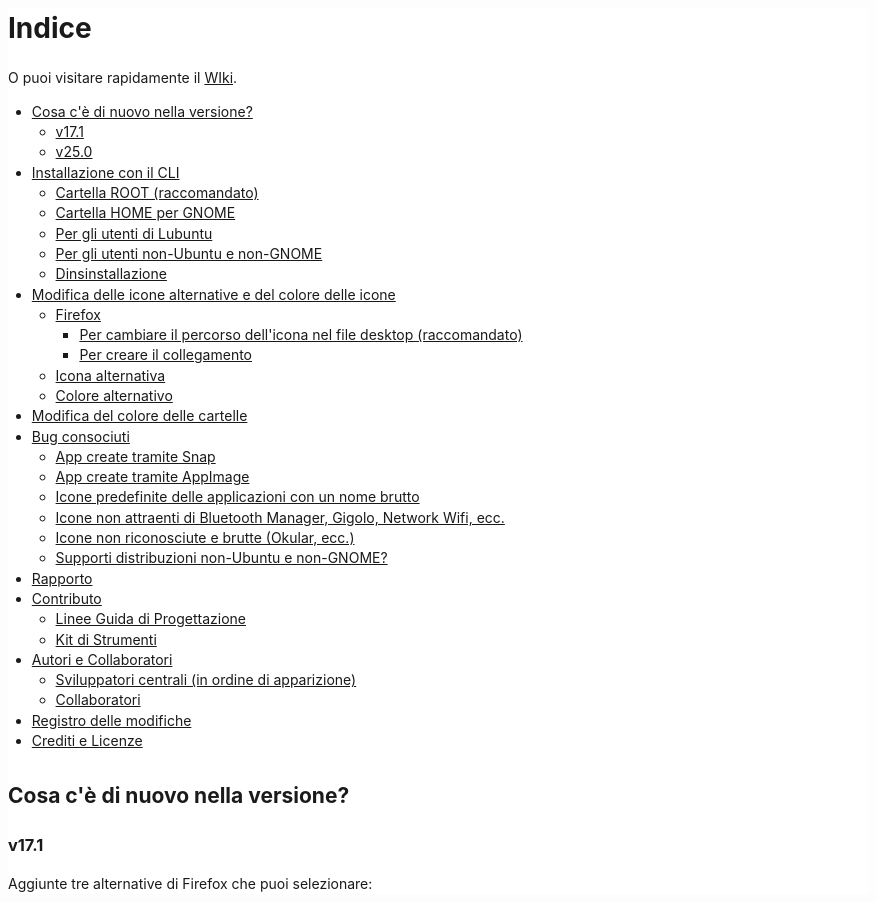 <h1>Indice</h1>

O puoi visitare rapidamente il [WIki](https://github.com/Bonandry/suru-plus-ubuntu/wiki).

- [Cosa c'è di nuovo nella versione?](#cosa-c%C3%A8-di-nuovo-nella-versione)
  - [v17.1](#v171)
  - [v25.0](#v250)
- [Installazione con il CLI](#installazione-con-il-cli)
  - [Cartella ROOT (raccomandato)](#cartella-root-raccomandato)
  - [Cartella HOME per GNOME](#cartella-home-per-gnome)
  - [Per gli utenti di Lubuntu](#per-gli-utenti-di-lubuntu)
  - [Per gli utenti non-Ubuntu e non-GNOME](#per-gli-utenti-non-ubuntu-e-non-gnome)
  - [Dinsinstallazione](#dinsinstallazione)
- [Modifica delle icone alternative e del colore delle icone](#modifica-delle-icone-alternative-e-del-colore-delle-icone)
  - [Firefox](#firefox)
    - [Per cambiare il percorso dell'icona nel file desktop (raccomandato)](#per-cambiare-il-percorso-dellicona-nel-file-desktop-raccomandato)
    - [Per creare il collegamento](#per-creare-il-collegamento)
  - [Icona alternativa](#icona-alternativa)
  - [Colore alternativo](#colore-alternativo)
- [Modifica del colore delle cartelle](#modifica-del-colore-delle-cartelle)
- [Bug consociuti](#bug-consociuti)
  - [App create tramite Snap](#app-create-tramite-snap)
  - [App create tramite AppImage](#app-create-tramite-appimage)
  - [Icone predefinite delle applicazioni con un nome brutto](#icone-predefinite-delle-applicazioni-con-un-nome-brutto)
  - [Icone non attraenti di Bluetooth Manager, Gigolo, Network Wifi, ecc.](#icone-non-attraenti-di-bluetooth-manager-gigolo-network-wifi-ecc)
  - [Icone non riconosciute e brutte (Okular, ecc.)](#icone-non-riconosciute-e-brutte-okular-ecc)
  - [Supporti distribuzioni non-Ubuntu e non-GNOME?](#supporti-distribuzioni-non-ubuntu-e-non-gnome)
- [Rapporto](#rapporto)
- [Contributo](#contributo)
  - [Linee Guida di Progettazione](#linee-guida-di-progettazione)
  - [Kit di Strumenti](#kit-di-strumenti)
- [Autori e Collaboratori](#autori-e-collaboratori)
  - [Sviluppatori centrali (in ordine di apparizione)](#sviluppatori-centrali-in-ordine-di-apparizione)
  - [Collaboratori](#collaboratori)
- [Registro delle modifiche](#registro-delle-modifiche)
- [Crediti e Licenze](#crediti-e-licenze)

## Cosa c'è di nuovo nella versione?

### v17.1

Aggiunte tre alternative di Firefox che puoi selezionare:
